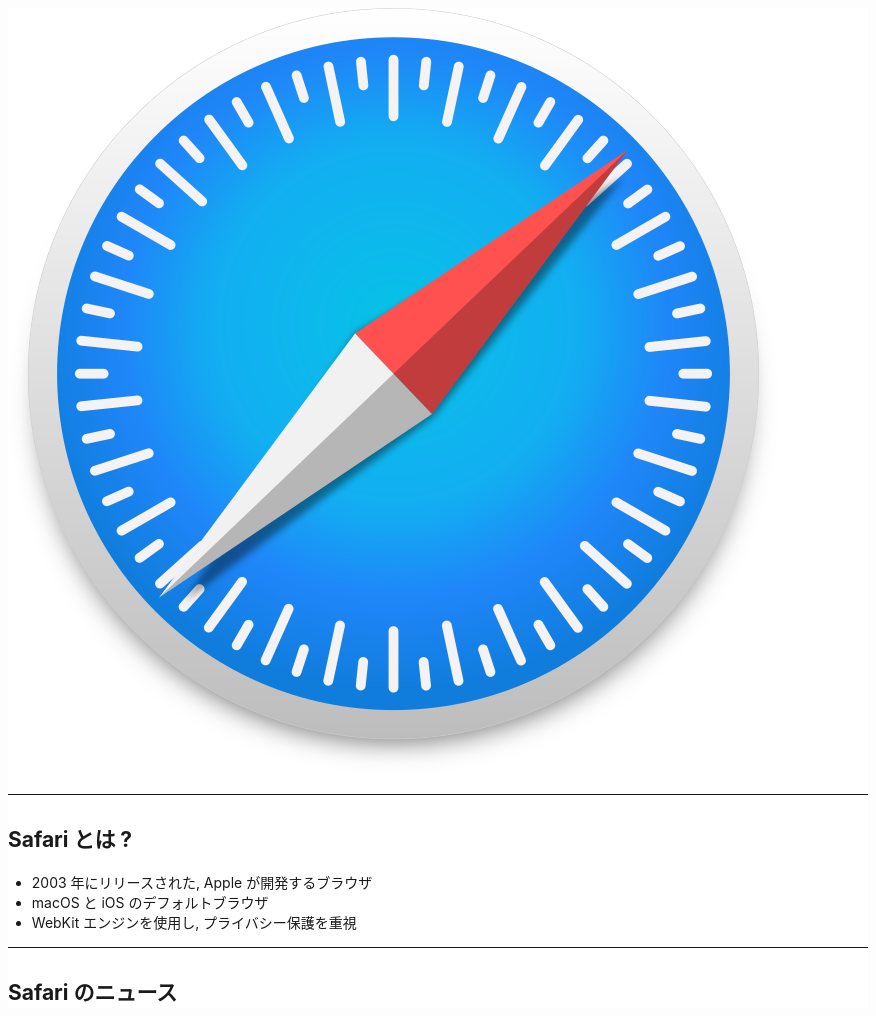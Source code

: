 ![bg 15%](./_assets/logos/safari.png)

---

## Safari とは ?

- 2003 年にリリースされた, Apple が開発するブラウザ
- macOS と iOS のデフォルトブラウザ
- WebKit エンジンを使用し, プライバシー保護を重視

---

## Safari のニュース

